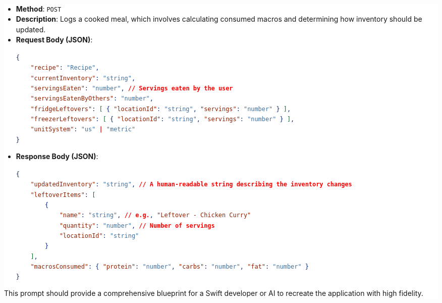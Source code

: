 -   **Method**: `POST`
-   **Description**: Logs a cooked meal, which involves calculating consumed macros and determining how inventory should be updated.
-   **Request Body (JSON)**:
    ```json
    {
        "recipe": "Recipe",
        "currentInventory": "string",
        "servingsEaten": "number", // Servings eaten by the user
        "servingsEatenByOthers": "number",
        "fridgeLeftovers": [ { "locationId": "string", "servings": "number" } ],
        "freezerLeftovers": [ { "locationId": "string", "servings": "number" } ],
        "unitSystem": "us" | "metric"
    }
    ```
-   **Response Body (JSON)**:
    ```json
    {
        "updatedInventory": "string", // A human-readable string describing the inventory changes
        "leftoverItems": [
            {
                "name": "string", // e.g., "Leftover - Chicken Curry"
                "quantity": "number", // Number of servings
                "locationId": "string"
            }
        ],
        "macrosConsumed": { "protein": "number", "carbs": "number", "fat": "number" }
    }
    ```
    
This prompt should provide a comprehensive blueprint for a Swift developer or AI to recreate the application with high fidelity.
